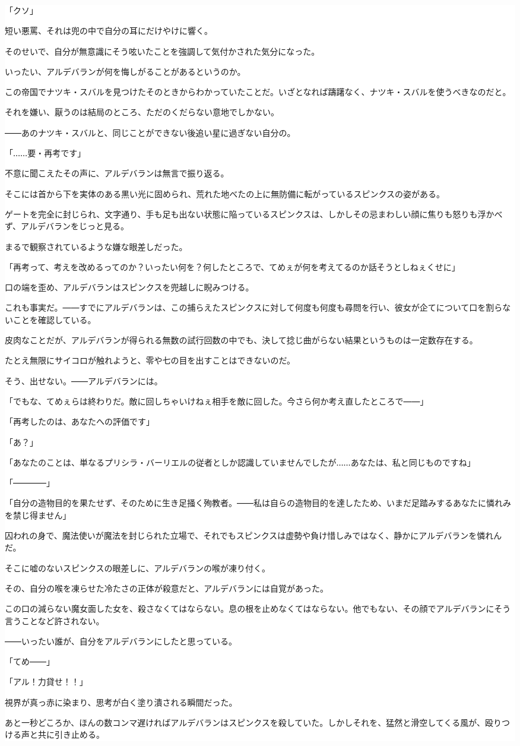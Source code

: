 「クソ」

短い悪罵、それは兜の中で自分の耳にだけやけに響く。

そのせいで、自分が無意識にそう呟いたことを強調して気付かされた気分になった。

いったい、アルデバランが何を悔しがることがあるというのか。

この帝国でナツキ・スバルを見つけたそのときからわかっていたことだ。いざとなれば躊躇なく、ナツキ・スバルを使うべきなのだと。

それを嫌い、厭うのは結局のところ、ただのくだらない意地でしかない。

――あのナツキ・スバルと、同じことができない後追い星に過ぎない自分の。

「……要・再考です」

不意に聞こえたその声に、アルデバランは無言で振り返る。

そこには首から下を実体のある黒い光に固められ、荒れた地べたの上に無防備に転がっているスピンクスの姿がある。

ゲートを完全に封じられ、文字通り、手も足も出ない状態に陥っているスピンクスは、しかしその忌まわしい顔に焦りも怒りも浮かべず、アルデバランをじっと見る。

まるで観察されているような嫌な眼差しだった。

「再考って、考えを改めるってのか？いったい何を？何したところで、てめぇが何を考えてるのか話そうとしねぇくせに」

口の端を歪め、アルデバランはスピンクスを兜越しに睨みつける。

これも事実だ。――すでにアルデバランは、この捕らえたスピンクスに対して何度も何度も尋問を行い、彼女が企てについて口を割らないことを確認している。

皮肉なことだが、アルデバランが得られる無数の試行回数の中でも、決して捻じ曲がらない結果というものは一定数存在する。

たとえ無限にサイコロが触れようと、零や七の目を出すことはできないのだ。

そう、出せない。――アルデバランには。

「でもな、てめぇらは終わりだ。敵に回しちゃいけねぇ相手を敵に回した。今さら何か考え直したところで――」

「再考したのは、あなたへの評価です」

「あ？」

「あなたのことは、単なるプリシラ・バーリエルの従者としか認識していませんでしたが……あなたは、私と同じものですね」

「――――」

「自分の造物目的を果たせず、そのために生き足掻く殉教者。――私は自らの造物目的を達したため、いまだ足踏みするあなたに憐れみを禁じ得ません」

囚われの身で、魔法使いが魔法を封じられた立場で、それでもスピンクスは虚勢や負け惜しみではなく、静かにアルデバランを憐れんだ。

そこに嘘のないスピンクスの眼差しに、アルデバランの喉が凍り付く。

その、自分の喉を凍らせた冷たさの正体が殺意だと、アルデバランには自覚があった。

この口の減らない魔女面した女を、殺さなくてはならない。息の根を止めなくてはならない。他でもない、その顔でアルデバランにそう言うことなど許されない。

――いったい誰が、自分をアルデバランにしたと思っている。

「てめ――」

「アル！力貸せ！！」

視界が真っ赤に染まり、思考が白く塗り潰される瞬間だった。

あと一秒どころか、ほんの数コンマ遅ければアルデバランはスピンクスを殺していた。しかしそれを、猛然と滑空してくる風が、殴りつける声と共に引き止める。
